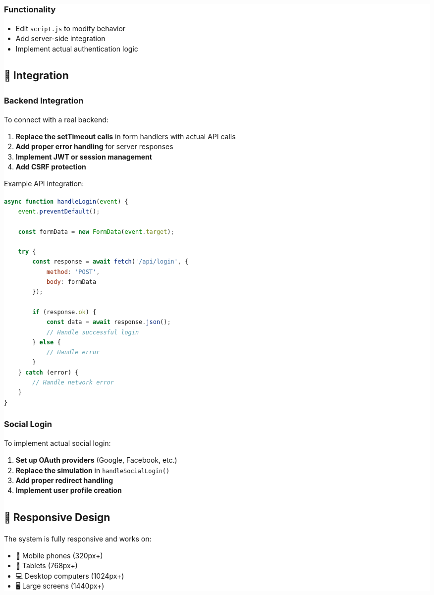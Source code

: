 ### Functionality
- Edit `script.js` to modify behavior
- Add server-side integration
- Implement actual authentication logic

## 🔌 Integration

### Backend Integration
To connect with a real backend:

1. **Replace the setTimeout calls** in form handlers with actual API calls
2. **Add proper error handling** for server responses
3. **Implement JWT or session management**
4. **Add CSRF protection**

Example API integration:
```javascript
async function handleLogin(event) {
    event.preventDefault();
    
    const formData = new FormData(event.target);
    
    try {
        const response = await fetch('/api/login', {
            method: 'POST',
            body: formData
        });
        
        if (response.ok) {
            const data = await response.json();
            // Handle successful login
        } else {
            // Handle error
        }
    } catch (error) {
        // Handle network error
    }
}
```

### Social Login
To implement actual social login:

1. **Set up OAuth providers** (Google, Facebook, etc.)
2. **Replace the simulation** in `handleSocialLogin()`
3. **Add proper redirect handling**
4. **Implement user profile creation**

## 📱 Responsive Design

The system is fully responsive and works on:
- 📱 Mobile phones (320px+)
- 📱 Tablets (768px+)
- 💻 Desktop computers (1024px+)
- 🖥️ Large screens (1440px+)
